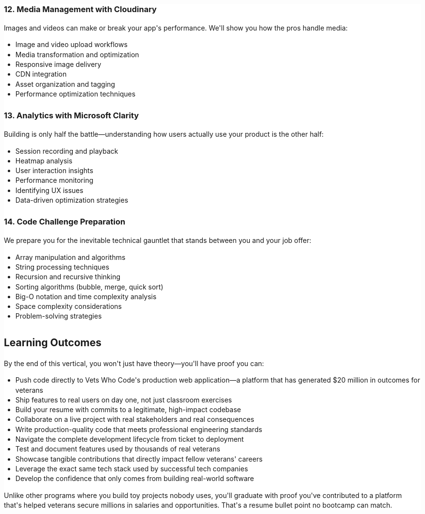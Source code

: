 ### 12. Media Management with Cloudinary

Images and videos can make or break your app's performance. We'll show you how the pros handle media:

- Image and video upload workflows  
- Media transformation and optimization  
- Responsive image delivery  
- CDN integration  
- Asset organization and tagging  
- Performance optimization techniques  

### 13. Analytics with Microsoft Clarity

Building is only half the battle—understanding how users actually use your product is the other half:

- Session recording and playback  
- Heatmap analysis  
- User interaction insights  
- Performance monitoring  
- Identifying UX issues  
- Data-driven optimization strategies  

### 14. Code Challenge Preparation

We prepare you for the inevitable technical gauntlet that stands between you and your job offer:

- Array manipulation and algorithms  
- String processing techniques  
- Recursion and recursive thinking  
- Sorting algorithms (bubble, merge, quick sort)  
- Big-O notation and time complexity analysis  
- Space complexity considerations  
- Problem-solving strategies  

## Learning Outcomes

By the end of this vertical, you won't just have theory—you'll have proof you can:

- Push code directly to Vets Who Code's production web application—a platform that has generated $20 million in outcomes for veterans  
- Ship features to real users on day one, not just classroom exercises  
- Build your resume with commits to a legitimate, high-impact codebase  
- Collaborate on a live project with real stakeholders and real consequences  
- Write production-quality code that meets professional engineering standards  
- Navigate the complete development lifecycle from ticket to deployment  
- Test and document features used by thousands of real veterans  
- Showcase tangible contributions that directly impact fellow veterans' careers  
- Leverage the exact same tech stack used by successful tech companies  
- Develop the confidence that only comes from building real-world software  

Unlike other programs where you build toy projects nobody uses, you'll graduate with proof you've contributed to a platform that's helped veterans secure millions in salaries and opportunities. That's a resume bullet point no bootcamp can match.
